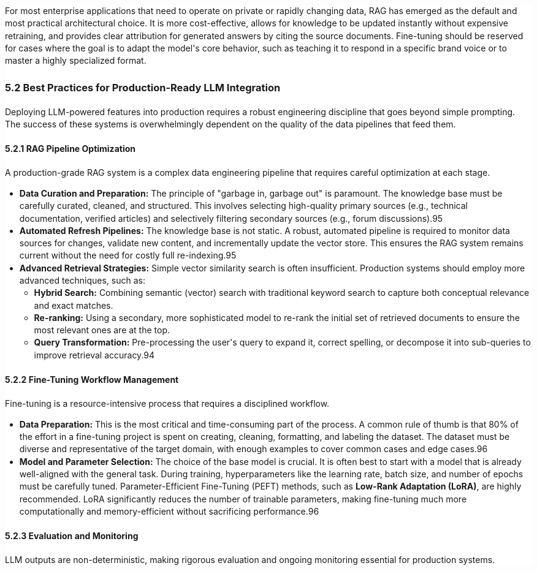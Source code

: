 For most enterprise applications that need to operate on private or rapidly changing data, RAG has emerged as the default and most practical architectural choice. It is more cost-effective, allows for knowledge to be updated instantly without expensive retraining, and provides clear attribution for generated answers by citing the source documents. Fine-tuning should be reserved for cases where the goal is to adapt the model's core behavior, such as teaching it to respond in a specific brand voice or to master a highly specialized format.

### **5.2 Best Practices for Production-Ready LLM Integration**

Deploying LLM-powered features into production requires a robust engineering discipline that goes beyond simple prompting. The success of these systems is overwhelmingly dependent on the quality of the data pipelines that feed them.

#### **5.2.1 RAG Pipeline Optimization**

A production-grade RAG system is a complex data engineering pipeline that requires careful optimization at each stage.

* **Data Curation and Preparation:** The principle of "garbage in, garbage out" is paramount. The knowledge base must be carefully curated, cleaned, and structured. This involves selecting high-quality primary sources (e.g., technical documentation, verified articles) and selectively filtering secondary sources (e.g., forum discussions).95  
* **Automated Refresh Pipelines:** The knowledge base is not static. A robust, automated pipeline is required to monitor data sources for changes, validate new content, and incrementally update the vector store. This ensures the RAG system remains current without the need for costly full re-indexing.95  
* **Advanced Retrieval Strategies:** Simple vector similarity search is often insufficient. Production systems should employ more advanced techniques, such as:  
  * **Hybrid Search:** Combining semantic (vector) search with traditional keyword search to capture both conceptual relevance and exact matches.  
  * **Re-ranking:** Using a secondary, more sophisticated model to re-rank the initial set of retrieved documents to ensure the most relevant ones are at the top.  
  * **Query Transformation:** Pre-processing the user's query to expand it, correct spelling, or decompose it into sub-queries to improve retrieval accuracy.94

#### **5.2.2 Fine-Tuning Workflow Management**

Fine-tuning is a resource-intensive process that requires a disciplined workflow.

* **Data Preparation:** This is the most critical and time-consuming part of the process. A common rule of thumb is that 80% of the effort in a fine-tuning project is spent on creating, cleaning, formatting, and labeling the dataset. The dataset must be diverse and representative of the target domain, with enough examples to cover common cases and edge cases.96  
* **Model and Parameter Selection:** The choice of the base model is crucial. It is often best to start with a model that is already well-aligned with the general task. During training, hyperparameters like the learning rate, batch size, and number of epochs must be carefully tuned. Parameter-Efficient Fine-Tuning (PEFT) methods, such as **Low-Rank Adaptation (LoRA)**, are highly recommended. LoRA significantly reduces the number of trainable parameters, making fine-tuning much more computationally and memory-efficient without sacrificing performance.96

#### **5.2.3 Evaluation and Monitoring**

LLM outputs are non-deterministic, making rigorous evaluation and ongoing monitoring essential for production systems.
